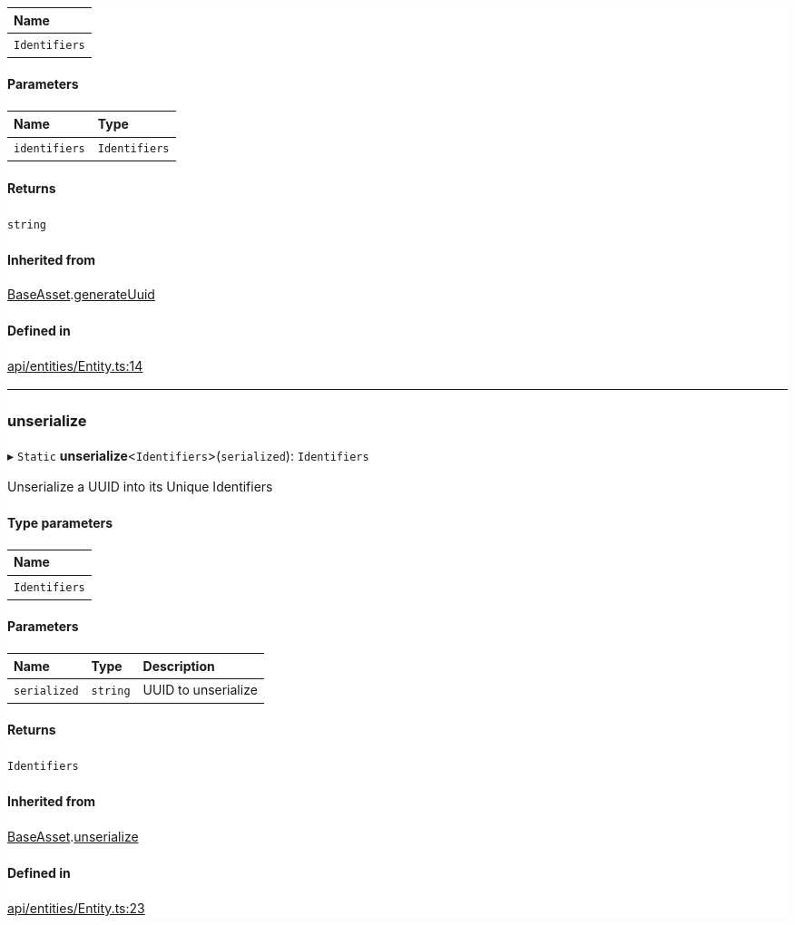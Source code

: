 | Name |
| :------ |
| `Identifiers` |

#### Parameters

| Name | Type |
| :------ | :------ |
| `identifiers` | `Identifiers` |

#### Returns

`string`

#### Inherited from

[BaseAsset](../Base/BaseAsset/BaseAsset.md).[generateUuid](../Base/BaseAsset/BaseAsset.md#generateuuid)

#### Defined in

[api/entities/Entity.ts:14](https://github.com/PolymeshAssociation/polymesh-sdk/blob/995f17653/src/api/entities/Entity.ts#L14)

___

### unserialize

▸ `Static` **unserialize**\<`Identifiers`\>(`serialized`): `Identifiers`

Unserialize a UUID into its Unique Identifiers

#### Type parameters

| Name |
| :------ |
| `Identifiers` |

#### Parameters

| Name | Type | Description |
| :------ | :------ | :------ |
| `serialized` | `string` | UUID to unserialize |

#### Returns

`Identifiers`

#### Inherited from

[BaseAsset](../Base/BaseAsset/BaseAsset.md).[unserialize](../Base/BaseAsset/BaseAsset.md#unserialize)

#### Defined in

[api/entities/Entity.ts:23](https://github.com/PolymeshAssociation/polymesh-sdk/blob/995f17653/src/api/entities/Entity.ts#L23)
